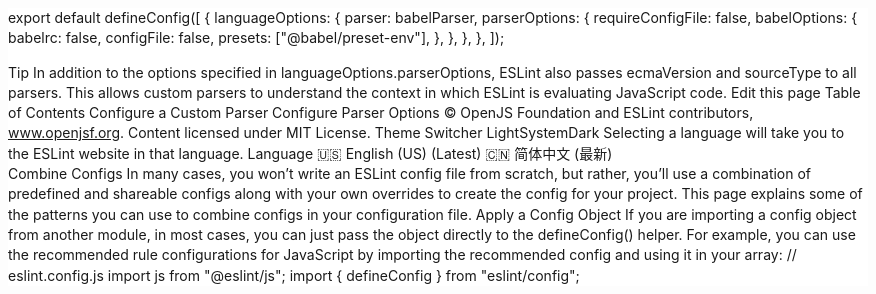 export default defineConfig([
	{
		languageOptions: {
			parser: babelParser,
			parserOptions: {
				requireConfigFile: false,
				babelOptions: {
					babelrc: false,
					configFile: false,
					presets: ["@babel/preset-env"],
				},
			},
		},
	},
]);




















Tip
In addition to the options specified in languageOptions.parserOptions, ESLint also passes ecmaVersion and sourceType to all parsers. This allows custom parsers to understand the context in which ESLint is evaluating JavaScript code.
Edit this page
Table of Contents
Configure a Custom Parser
Configure Parser Options
© OpenJS Foundation and ESLint contributors, www.openjsf.org. Content licensed under MIT License.
Theme Switcher 
LightSystemDark
Selecting a language will take you to the ESLint website in that language.
Language
                                           🇺🇸 English (US)                 (Latest)                                                        🇨🇳 简体中文                 (最新)                                   
Combine Configs
In many cases, you won’t write an ESLint config file from scratch, but rather, you’ll use a combination of predefined and shareable configs along with your own overrides to create the config for your project. This page explains some of the patterns you can use to combine configs in your configuration file.
Apply a Config Object
If you are importing a config object from another module, in most cases, you can just pass the object directly to the defineConfig() helper. For example, you can use the recommended rule configurations for JavaScript by importing the recommended config and using it in your array:
// eslint.config.js
import js from "@eslint/js";
import { defineConfig } from "eslint/config";
